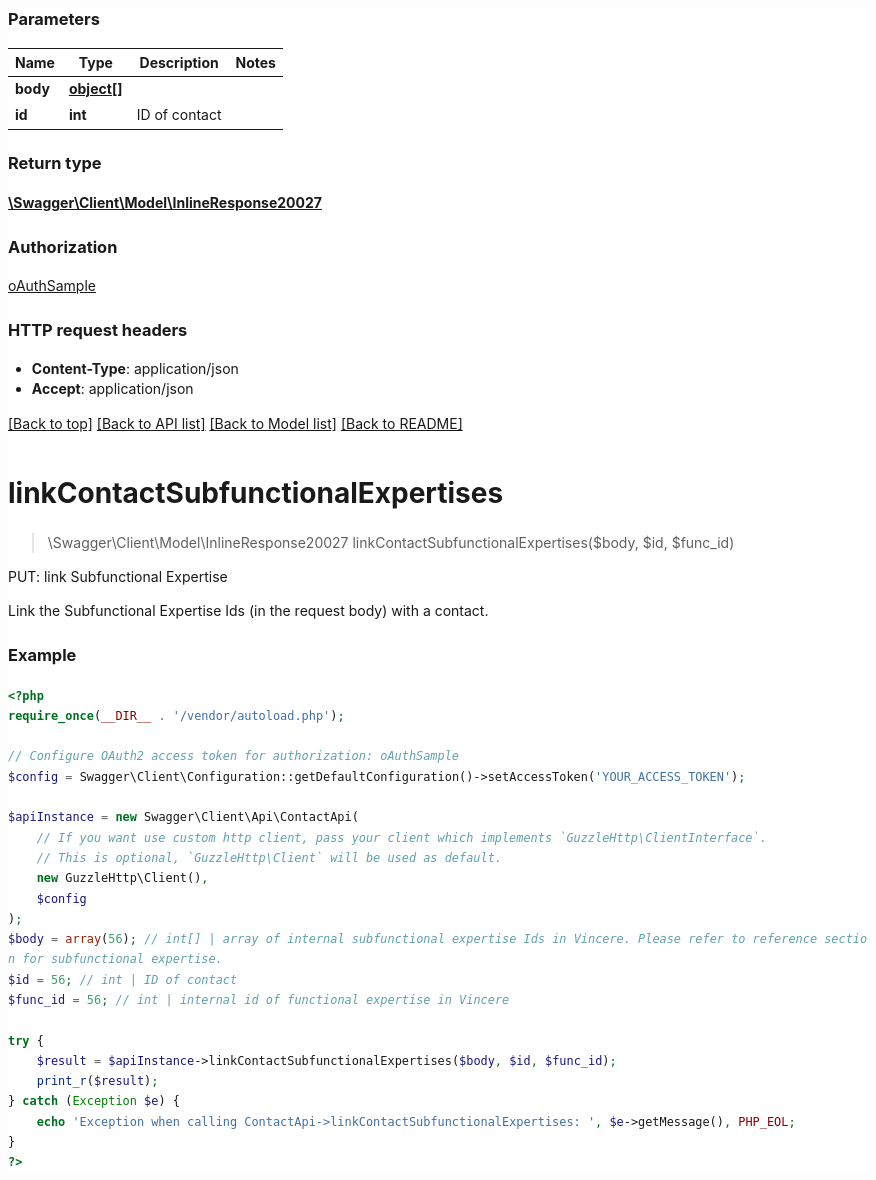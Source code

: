 ### Parameters

Name | Type | Description  | Notes
------------- | ------------- | ------------- | -------------
 **body** | [**object[]**](../Model/object.md)|  |
 **id** | **int**| ID of contact |

### Return type

[**\Swagger\Client\Model\InlineResponse20027**](../Model/InlineResponse20027.md)

### Authorization

[oAuthSample](../../README.md#oAuthSample)

### HTTP request headers

 - **Content-Type**: application/json
 - **Accept**: application/json

[[Back to top]](#) [[Back to API list]](../../README.md#documentation-for-api-endpoints) [[Back to Model list]](../../README.md#documentation-for-models) [[Back to README]](../../README.md)

# **linkContactSubfunctionalExpertises**
> \Swagger\Client\Model\InlineResponse20027 linkContactSubfunctionalExpertises($body, $id, $func_id)

PUT: link Subfunctional Expertise

Link the Subfunctional Expertise Ids (in the request body) with a contact.

### Example
```php
<?php
require_once(__DIR__ . '/vendor/autoload.php');

// Configure OAuth2 access token for authorization: oAuthSample
$config = Swagger\Client\Configuration::getDefaultConfiguration()->setAccessToken('YOUR_ACCESS_TOKEN');

$apiInstance = new Swagger\Client\Api\ContactApi(
    // If you want use custom http client, pass your client which implements `GuzzleHttp\ClientInterface`.
    // This is optional, `GuzzleHttp\Client` will be used as default.
    new GuzzleHttp\Client(),
    $config
);
$body = array(56); // int[] | array of internal subfunctional expertise Ids in Vincere. Please refer to reference section for subfunctional expertise.
$id = 56; // int | ID of contact
$func_id = 56; // int | internal id of functional expertise in Vincere

try {
    $result = $apiInstance->linkContactSubfunctionalExpertises($body, $id, $func_id);
    print_r($result);
} catch (Exception $e) {
    echo 'Exception when calling ContactApi->linkContactSubfunctionalExpertises: ', $e->getMessage(), PHP_EOL;
}
?>
```
